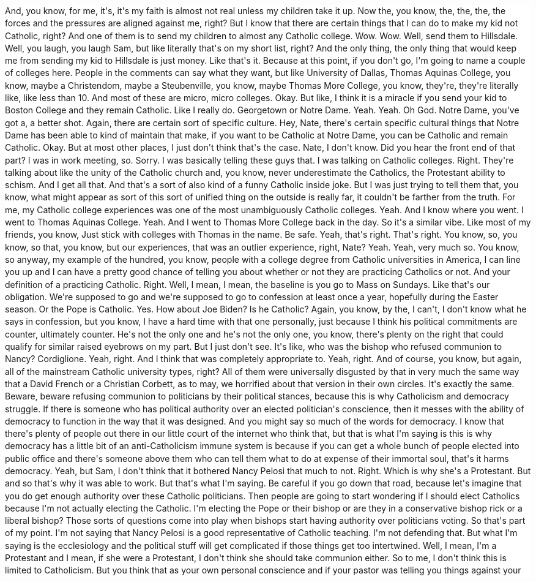 And, you know, for me, it's, it's my faith is almost not real unless my children take it up. Now the, you know, the, the, the, the forces and the pressures are aligned against me, right? But I know that there are certain things that I can do to make my kid not Catholic, right? And one of them is to send my children to almost any Catholic college. Wow. Wow. Well, send them to Hillsdale. Well, you laugh, you laugh Sam, but like literally that's on my short list, right? And the only thing, the only thing that would keep me from sending my kid to Hillsdale is just money. Like that's it. Because at this point, if you don't go, I'm going to name a couple of colleges here. People in the comments can say what they want, but like University of Dallas, Thomas Aquinas College, you know, maybe a Christendom, maybe a Steubenville, you know, maybe Thomas More College, you know, they're, they're literally like, like less than 10. And most of these are micro, micro colleges. Okay. But like, I think it is a miracle if you send your kid to Boston College and they remain Catholic. Like I really do. Georgetown or Notre Dame. Yeah. Yeah. Oh God. Notre Dame, you've got a, a better shot. Again, there are certain sort of specific culture. Hey, Nate, there's certain specific cultural things that Notre Dame has been able to kind of maintain that make, if you want to be Catholic at Notre Dame, you can be Catholic and remain Catholic. Okay. But at most other places, I just don't think that's the case. Nate, I don't know. Did you hear the front end of that part? I was in work meeting, so. Sorry. I was basically telling these guys that. I was talking on Catholic colleges. Right. They're talking about like the unity of the Catholic church and, you know, never underestimate the Catholics, the Protestant ability to schism. And I get all that. And that's a sort of also kind of a funny Catholic inside joke. But I was just trying to tell them that, you know, what might appear as sort of this sort of unified thing on the outside is really far, it couldn't be farther from the truth. For me, my Catholic college experiences was one of the most unambiguously Catholic colleges. Yeah. And I know where you went. I went to Thomas Aquinas College. Yeah. And I went to Thomas More College back in the day. So it's a similar vibe. Like most of my friends, you know, Just stick with colleges with Thomas in the name. Be safe. Yeah, that's right. That's right. You know, so, you know, so that, you know, but our experiences, that was an outlier experience, right, Nate? Yeah. Yeah, very much so. You know, so anyway, my example of the hundred, you know, people with a college degree from Catholic universities in America, I can line you up and I can have a pretty good chance of telling you about whether or not they are practicing Catholics or not. And your definition of a practicing Catholic. Right. Well, I mean, I mean, the baseline is you go to Mass on Sundays. Like that's our obligation. We're supposed to go and we're supposed to go to confession at least once a year, hopefully during the Easter season. Or the Pope is Catholic. Yes. How about Joe Biden? Is he Catholic? Again, you know, by the, I can't, I don't know what he says in confession, but you know, I have a hard time with that one personally, just because I think his political commitments are counter, ultimately counter. He's not the only one and he's not the only one, you know, there's plenty on the right that could qualify for similar raised eyebrows on my part. But I just don't see. It's like, who was the bishop who refused communion to Nancy? Cordiglione. Yeah, right. And I think that was completely appropriate to. Yeah, right. And of course, you know, but again, all of the mainstream Catholic university types, right? All of them were universally disgusted by that in very much the same way that a David French or a Christian Corbett, as to may, we horrified about that version in their own circles. It's exactly the same. Beware, beware refusing communion to politicians by their political stances, because this is why Catholicism and democracy struggle. If there is someone who has political authority over an elected politician's conscience, then it messes with the ability of democracy to function in the way that it was designed. And you might say so much of the words for democracy. I know that there's plenty of people out there in our little court of the internet who think that, but that is what I'm saying is this is why democracy has a little bit of an anti-Catholicism immune system is because if you can get a whole bunch of people elected into public office and there's someone above them who can tell them what to do at expense of their immortal soul, that's it harms democracy. Yeah, but Sam, I don't think that it bothered Nancy Pelosi that much to not. Right. Which is why she's a Protestant. But and so that's why it was able to work. But that's what I'm saying. Be careful if you go down that road, because let's imagine that you do get enough authority over these Catholic politicians. Then people are going to start wondering if I should elect Catholics because I'm not actually electing the Catholic. I'm electing the Pope or their bishop or are they in a conservative bishop rick or a liberal bishop? Those sorts of questions come into play when bishops start having authority over politicians voting. So that's part of my point. I'm not saying that Nancy Pelosi is a good representative of Catholic teaching. I'm not defending that. But what I'm saying is the ecclesiology and the political stuff will get complicated if those things get too intertwined. Well, I mean, I'm a Protestant and I mean, if she were a Protestant, I don't think she should take communion either. So to me, I don't think this is limited to Catholicism. But you think that as your own personal conscience and if your pastor was telling you things against your